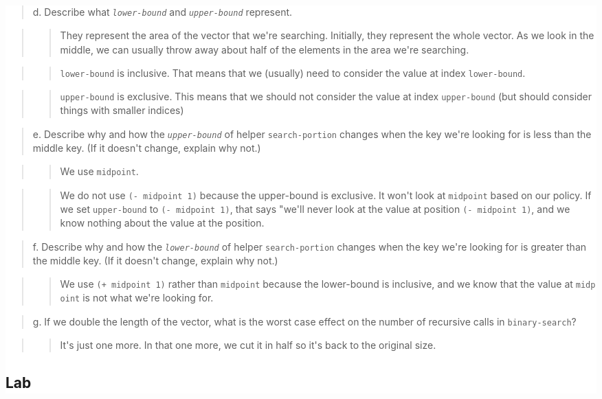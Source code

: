 > d. Describe what *`lower-bound`* and *`upper-bound`* represent.

> > They represent the area of the vector that we're searching.
    Initially, they represent the whole vector. As we look in the
    middle, we can usually throw away about half of the elements
    in the area we're searching.

> > `lower-bound` is inclusive. That means that we (usually) need to 
    consider the value at index `lower-bound`.

> > `upper-bound` is exclusive. This means that we should not consider
    the value at index `upper-bound` (but should consider things
    with smaller indices)

> e. Describe why and how the *`upper-bound`* of helper `search-portion`
changes when the key we're looking for is less than the middle key.
(If it doesn't change, explain why not.)

> > We use `midpoint`.

> > We do not use `(- midpoint 1)` because the upper-bound is exclusive.
    It won't look at `midpoint` based on our policy. If we set `upper-bound`
    to `(- midpoint 1)`, that says "we'll never look at the value at
    position `(- midpoint 1)`, and we know nothing about the value at
    the position.

> f. Describe why and how the *`lower-bound`* of helper `search-portion`
changes when the key we're looking for is greater than the middle key.
(If it doesn't change, explain why not.)

> > We use `(+ midpoint 1)` rather than `midpoint` because the lower-bound
    is inclusive, and we know that the value at `midpoint` is not what
    we're looking for.

> g. If we double the length of the vector, what is the worst case effect
on the number of recursive calls in `binary-search`?

> > It's just one more. In that one more, we cut it in half so it's back
    to the original size.

Lab
---
